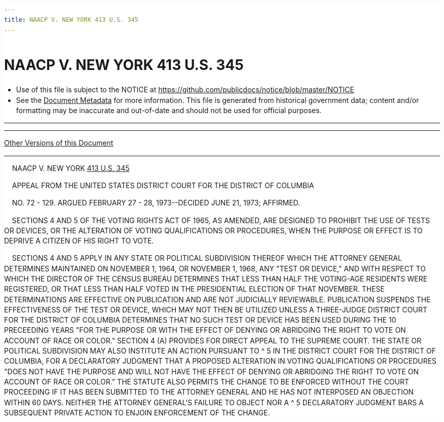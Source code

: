 ```yaml
---
title: NAACP V. NEW YORK 413 U.S. 345
---
```


# NAACP V. NEW YORK 413 U.S. 345

* Use of this file is subject to the NOTICE at https://github.com/publicdocs/notice/blob/master/NOTICE
* See the [Document Metadata](../../../index.md) for more information.
  This file is generated from historical government data; content and/or formatting may be inaccurate and out-of-date and should not be used for official purposes.

----------
----------

[Other Versions of this Document](https://publicdocs.github.io/go/links?ns=uslm-x&ref=%2Fus%2Fcourts%2Fscotus%2FusReporter%2F413%2F345)

----------

    NAACP V. NEW YORK [413 U.S. 345][/us/courts/scotus/usReporter/413/345]

    APPEAL FROM THE UNITED STATES DISTRICT COURT FOR THE DISTRICT OF COLUMBIA

    NO. 72 - 129.  ARGUED FEBRUARY 27 - 28, 1973--DECIDED JUNE 21, 1973; AFFIRMED.

    SECTIONS 4 AND 5 OF THE VOTING RIGHTS ACT OF 1965, AS AMENDED, ARE DESIGNED TO PROHIBIT THE USE OF TESTS OR DEVICES, OR THE ALTERATION OF VOTING QUALIFICATIONS OR PROCEDURES, WHEN THE PURPOSE OR EFFECT IS TO DEPRIVE A CITIZEN OF HIS RIGHT TO VOTE.

    SECTIONS 4 AND 5 APPLY IN ANY STATE OR POLITICAL SUBDIVISION THEREOF WHICH THE ATTORNEY GENERAL DETERMINES MAINTAINED ON NOVEMBER 1, 1964, OR NOVEMBER 1, 1968, ANY "TEST OR DEVICE," AND WITH RESPECT TO WHICH THE DIRECTOR OF THE CENSUS BUREAU DETERMINES THAT LESS THAN HALF THE VOTING-AGE RESIDENTS WERE REGISTERED, OR THAT LESS THAN HALF VOTED IN THE PRESIDENTIAL ELECTION OF THAT NOVEMBER.  THESE DETERMINATIONS ARE EFFECTIVE ON PUBLICATION AND ARE NOT JUDICIALLY REVIEWABLE.  PUBLICATION SUSPENDS THE EFFECTIVENESS OF THE TEST OR DEVICE, WHICH MAY NOT THEN BE UTILIZED UNLESS A THREE-JUDGE DISTRICT COURT FOR THE DISTRICT OF COLUMBIA DETERMINES THAT NO SUCH TEST OR DEVICE HAS BEEN USED DURING THE 10 PRECEEDING YEARS "FOR THE PURPOSE OR WITH THE EFFECT OF DENYING OR ABRIDGING THE RIGHT TO VOTE ON ACCOUNT OF RACE OR COLOR."  SECTION 4 (A) PROVIDES FOR DIRECT APPEAL TO THE SUPREME COURT.  THE STATE OR POLITICAL SUBDIVISION MAY ALSO INSTITUTE AN ACTION PURSUANT TO ^ 5 IN THE DISTRICT COURT FOR THE DISTRICT OF COLUMBIA, FOR A DECLARATORY JUDGMENT THAT A PROPOSED ALTERATION IN VOTING QUALIFICATIONS OR PROCEDURES "DOES NOT HAVE THE PURPOSE AND WILL NOT HAVE THE EFFECT OF DENYING OR ABRIDGING THE RIGHT TO VOTE ON ACCOUNT OF RACE OR COLOR."  THE STATUTE ALSO PERMITS THE CHANGE TO BE ENFORCED WITHOUT THE COURT PROCEEDING IF IT HAS BEEN SUBMITTED TO THE ATTORNEY GENERAL AND HE HAS NOT INTERPOSED AN OBJECTION WITHIN 60 DAYS.  NEITHER THE ATTORNEY GENERAL'S FAILURE TO OBJECT NOR A ^ 5 DECLARATORY JUDGMENT BARS A SUBSEQUENT PRIVATE ACTION TO ENJOIN ENFORCEMENT OF THE CHANGE.


[/us/courts/scotus/usReporter/413/345]: https://publicdocs.github.io/go/links?ns=uslm-x&ref=%2Fus%2Fcourts%2Fscotus%2FusReporter%2F413%2F345
[/us/stat/79/438]: https://publicdocs.github.io/go/links?ns=uslm&ref=%2Fus%2Fstat%2F79%2F438
[/us/courts/scotus/usReporter/409/978]: https://publicdocs.github.io/go/links?ns=uslm-x&ref=%2Fus%2Fcourts%2Fscotus%2FusReporter%2F409%2F978
[/us/courts/scotus/usReporter/383/301]: https://publicdocs.github.io/go/links?ns=uslm-x&ref=%2Fus%2Fcourts%2Fscotus%2FusReporter%2F383%2F301
[/us/courts/scotus/usReporter/308/165]: https://publicdocs.github.io/go/links?ns=uslm-x&ref=%2Fus%2Fcourts%2Fscotus%2FusReporter%2F308%2F165
[/us/courts/scotus/usReporter/293/237]: https://publicdocs.github.io/go/links?ns=uslm-x&ref=%2Fus%2Fcourts%2Fscotus%2FusReporter%2F293%2F237
[/us/stat/71/637]: https://publicdocs.github.io/go/links?ns=uslm&ref=%2Fus%2Fstat%2F71%2F637
[/us/stat/74/90]: https://publicdocs.github.io/go/links?ns=uslm&ref=%2Fus%2Fstat%2F74%2F90
[/us/stat/78/241]: https://publicdocs.github.io/go/links?ns=uslm&ref=%2Fus%2Fstat%2F78%2F241
[/us/courts/scotus/usReporter/393/544]: https://publicdocs.github.io/go/links?ns=uslm-x&ref=%2Fus%2Fcourts%2Fscotus%2FusReporter%2F393%2F544
[/us/courts/scotus/usReporter/279/553]: https://publicdocs.github.io/go/links?ns=uslm-x&ref=%2Fus%2Fcourts%2Fscotus%2FusReporter%2F279%2F553
[/us/courts/scotus/usReporter/342/19]: https://publicdocs.github.io/go/links?ns=uslm-x&ref=%2Fus%2Fcourts%2Fscotus%2FusReporter%2F342%2F19
[/us/courts/scotus/usReporter/386/129]: https://publicdocs.github.io/go/links?ns=uslm-x&ref=%2Fus%2Fcourts%2Fscotus%2FusReporter%2F386%2F129
[/us/courts/scotus/usReporter/409/151]: https://publicdocs.github.io/go/links?ns=uslm-x&ref=%2Fus%2Fcourts%2Fscotus%2FusReporter%2F409%2F151
[/us/stat/79/438]: https://publicdocs.github.io/go/links?ns=uslm&ref=%2Fus%2Fstat%2F79%2F438
[/us/stat/84/314]: https://publicdocs.github.io/go/links?ns=uslm&ref=%2Fus%2Fstat%2F84%2F314
[/us/courts/scotus/usReporter/400/112]: https://publicdocs.github.io/go/links?ns=uslm-x&ref=%2Fus%2Fcourts%2Fscotus%2FusReporter%2F400%2F112
[/us/courts/scotus/usReporter/395/285]: https://publicdocs.github.io/go/links?ns=uslm-x&ref=%2Fus%2Fcourts%2Fscotus%2FusReporter%2F395%2F285
[/us/courts/scotus/usReporter/364/339]: https://publicdocs.github.io/go/links?ns=uslm-x&ref=%2Fus%2Fcourts%2Fscotus%2FusReporter%2F364%2F339
[/us/courts/scotus/usReporter/376/52]: https://publicdocs.github.io/go/links?ns=uslm-x&ref=%2Fus%2Fcourts%2Fscotus%2FusReporter%2F376%2F52
[/us/usc/t42/s1973]: https://publicdocs.github.io/go/links?ns=uslm&ref=%2Fus%2Fusc%2Ft42%2Fs1973
[/us/courts/scotus/usReporter/404/802]: https://publicdocs.github.io/go/links?ns=uslm-x&ref=%2Fus%2Fcourts%2Fscotus%2FusReporter%2F404%2F802
[/us/courts/scotus/usReporter/411/526]: https://publicdocs.github.io/go/links?ns=uslm-x&ref=%2Fus%2Fcourts%2Fscotus%2FusReporter%2F411%2F526
[/us/courts/scotus/usReporter/393/544]: https://publicdocs.github.io/go/links?ns=uslm-x&ref=%2Fus%2Fcourts%2Fscotus%2FusReporter%2F393%2F544
[/us/courts/scotus/usReporter/394/965]: https://publicdocs.github.io/go/links?ns=uslm-x&ref=%2Fus%2Fcourts%2Fscotus%2FusReporter%2F394%2F965
[/us/courts/scotus/usReporter/386/129]: https://publicdocs.github.io/go/links?ns=uslm-x&ref=%2Fus%2Fcourts%2Fscotus%2FusReporter%2F386%2F129
[/us/courts/scotus/usReporter/395/285]: https://publicdocs.github.io/go/links?ns=uslm-x&ref=%2Fus%2Fcourts%2Fscotus%2FusReporter%2F395%2F285
[/us/courts/scotus/usReporter/386/129]: https://publicdocs.github.io/go/links?ns=uslm-x&ref=%2Fus%2Fcourts%2Fscotus%2FusReporter%2F386%2F129